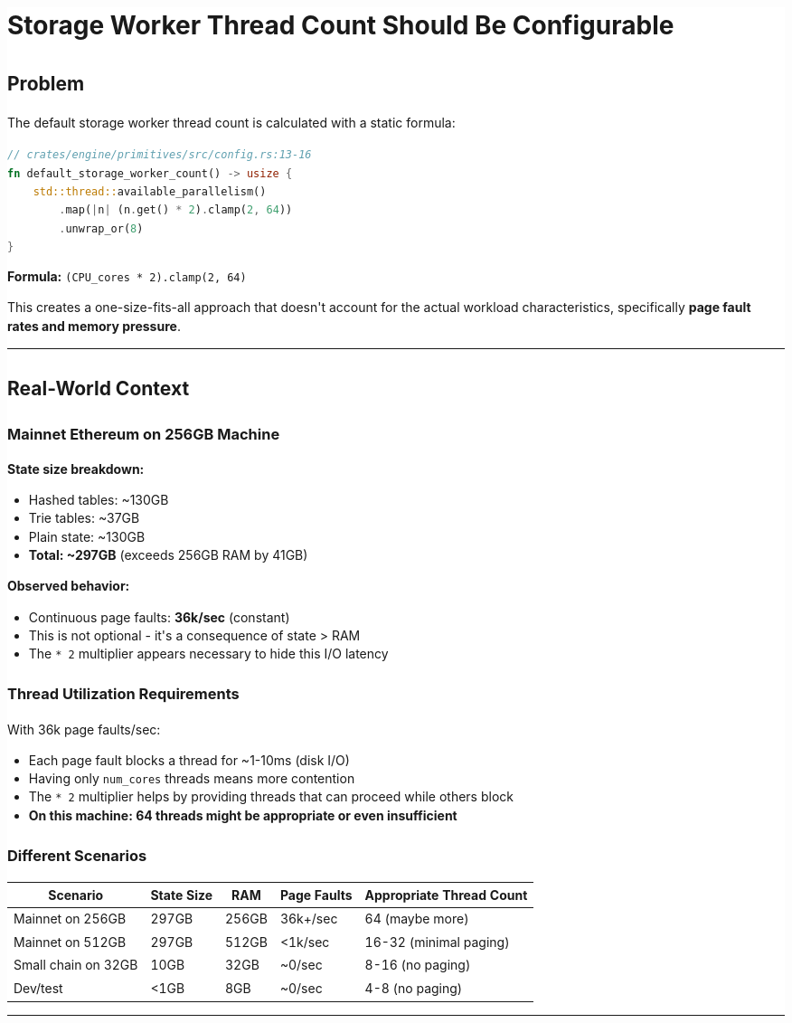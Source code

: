 # Storage Worker Thread Count Should Be Configurable

## Problem

The default storage worker thread count is calculated with a static formula:

```rust
// crates/engine/primitives/src/config.rs:13-16
fn default_storage_worker_count() -> usize {
    std::thread::available_parallelism()
        .map(|n| (n.get() * 2).clamp(2, 64))
        .unwrap_or(8)
}
```

**Formula:** `(CPU_cores * 2).clamp(2, 64)`

This creates a one-size-fits-all approach that doesn't account for the actual workload characteristics, specifically **page fault rates and memory pressure**.

---

## Real-World Context

### Mainnet Ethereum on 256GB Machine

**State size breakdown:**
- Hashed tables: ~130GB
- Trie tables: ~37GB
- Plain state: ~130GB
- **Total: ~297GB** (exceeds 256GB RAM by 41GB)

**Observed behavior:**
- Continuous page faults: **36k/sec** (constant)
- This is not optional - it's a consequence of state > RAM
- The `* 2` multiplier appears necessary to hide this I/O latency

### Thread Utilization Requirements

With 36k page faults/sec:
- Each page fault blocks a thread for ~1-10ms (disk I/O)
- Having only `num_cores` threads means more contention
- The `* 2` multiplier helps by providing threads that can proceed while others block
- **On this machine: 64 threads might be appropriate or even insufficient**

### Different Scenarios

| Scenario | State Size | RAM | Page Faults | Appropriate Thread Count |
|----------|-----------|-----|-------------|------------------------|
| Mainnet on 256GB | 297GB | 256GB | 36k+/sec | 64 (maybe more) |
| Mainnet on 512GB | 297GB | 512GB | <1k/sec | 16-32 (minimal paging) |
| Small chain on 32GB | 10GB | 32GB | ~0/sec | 8-16 (no paging) |
| Dev/test | <1GB | 8GB | ~0/sec | 4-8 (no paging) |

---